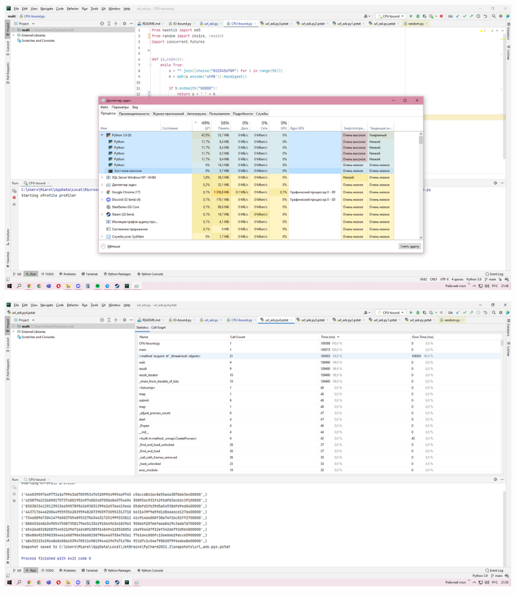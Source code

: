 ![4 workers](https://github.com/Miarel/multi/blob/main/CPU%20tests/4%20workers.png)

![4 workers time](https://github.com/Miarel/multi/blob/main/CPU%20tests/4%20workers%20time.png)
